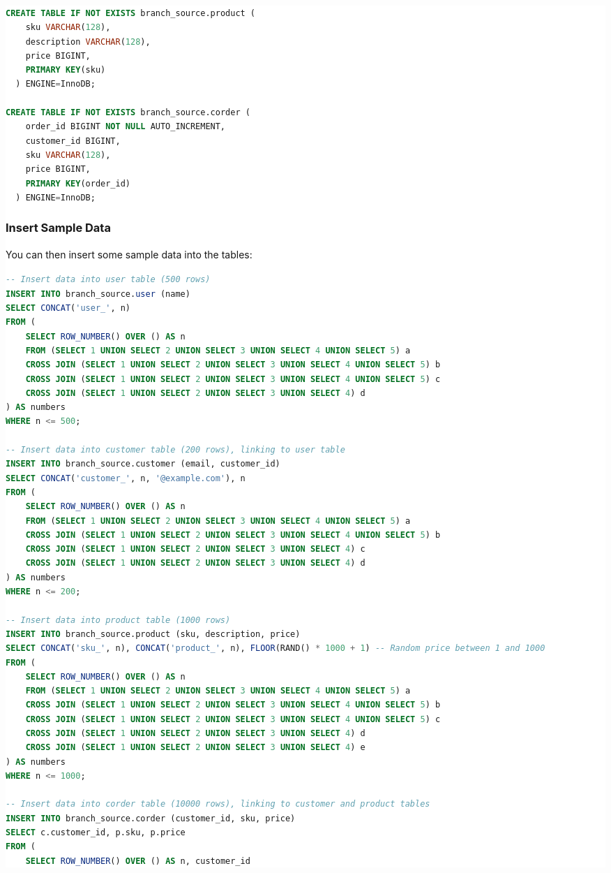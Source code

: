 ```sql
CREATE TABLE IF NOT EXISTS branch_source.product (
    sku VARCHAR(128),
    description VARCHAR(128),
    price BIGINT,
    PRIMARY KEY(sku)
  ) ENGINE=InnoDB;
  
CREATE TABLE IF NOT EXISTS branch_source.corder (
    order_id BIGINT NOT NULL AUTO_INCREMENT,
    customer_id BIGINT,
    sku VARCHAR(128),
    price BIGINT,
    PRIMARY KEY(order_id)
  ) ENGINE=InnoDB;
```

### Insert Sample Data

You can then insert some sample data into the tables:
```sql
-- Insert data into user table (500 rows)
INSERT INTO branch_source.user (name)
SELECT CONCAT('user_', n)
FROM (
    SELECT ROW_NUMBER() OVER () AS n
    FROM (SELECT 1 UNION SELECT 2 UNION SELECT 3 UNION SELECT 4 UNION SELECT 5) a
    CROSS JOIN (SELECT 1 UNION SELECT 2 UNION SELECT 3 UNION SELECT 4 UNION SELECT 5) b
    CROSS JOIN (SELECT 1 UNION SELECT 2 UNION SELECT 3 UNION SELECT 4 UNION SELECT 5) c
    CROSS JOIN (SELECT 1 UNION SELECT 2 UNION SELECT 3 UNION SELECT 4) d
) AS numbers
WHERE n <= 500;

-- Insert data into customer table (200 rows), linking to user table
INSERT INTO branch_source.customer (email, customer_id)
SELECT CONCAT('customer_', n, '@example.com'), n
FROM (
    SELECT ROW_NUMBER() OVER () AS n
    FROM (SELECT 1 UNION SELECT 2 UNION SELECT 3 UNION SELECT 4 UNION SELECT 5) a
    CROSS JOIN (SELECT 1 UNION SELECT 2 UNION SELECT 3 UNION SELECT 4 UNION SELECT 5) b
    CROSS JOIN (SELECT 1 UNION SELECT 2 UNION SELECT 3 UNION SELECT 4) c
    CROSS JOIN (SELECT 1 UNION SELECT 2 UNION SELECT 3 UNION SELECT 4) d
) AS numbers
WHERE n <= 200;

-- Insert data into product table (1000 rows)
INSERT INTO branch_source.product (sku, description, price)
SELECT CONCAT('sku_', n), CONCAT('product_', n), FLOOR(RAND() * 1000 + 1) -- Random price between 1 and 1000
FROM (
    SELECT ROW_NUMBER() OVER () AS n
    FROM (SELECT 1 UNION SELECT 2 UNION SELECT 3 UNION SELECT 4 UNION SELECT 5) a
    CROSS JOIN (SELECT 1 UNION SELECT 2 UNION SELECT 3 UNION SELECT 4 UNION SELECT 5) b
    CROSS JOIN (SELECT 1 UNION SELECT 2 UNION SELECT 3 UNION SELECT 4 UNION SELECT 5) c
    CROSS JOIN (SELECT 1 UNION SELECT 2 UNION SELECT 3 UNION SELECT 4) d
    CROSS JOIN (SELECT 1 UNION SELECT 2 UNION SELECT 3 UNION SELECT 4) e
) AS numbers
WHERE n <= 1000;

-- Insert data into corder table (10000 rows), linking to customer and product tables
INSERT INTO branch_source.corder (customer_id, sku, price)
SELECT c.customer_id, p.sku, p.price
FROM (
    SELECT ROW_NUMBER() OVER () AS n, customer_id
```